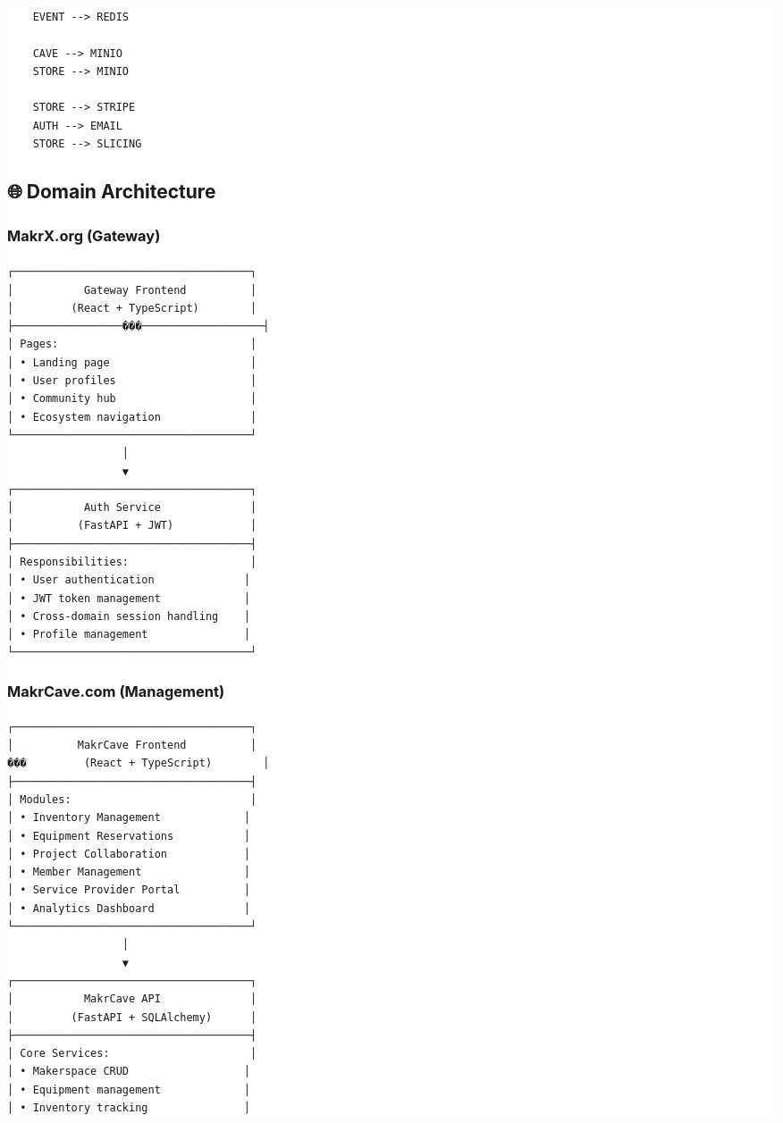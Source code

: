 ```mermaid
    EVENT --> REDIS

    CAVE --> MINIO
    STORE --> MINIO

    STORE --> STRIPE
    AUTH --> EMAIL
    STORE --> SLICING
```

## 🌐 Domain Architecture

### MakrX.org (Gateway)
```
┌─────────────────────────────────────┐
│           Gateway Frontend          │
│         (React + TypeScript)        │
├─────────────────���───────────────────┤
│ Pages:                              │
│ • Landing page                      │
│ • User profiles                     │
│ • Community hub                     │
│ • Ecosystem navigation              │
└─────────────────────────────────────┘
                  │
                  ▼
┌─────────────────────────────────────┐
│           Auth Service              │
│          (FastAPI + JWT)            │
├─────────────────────────────────────┤
│ Responsibilities:                   │
│ • User authentication              │
│ • JWT token management             │
│ • Cross-domain session handling    │
│ • Profile management               │
└─────────────────────────────────────┘
```

### MakrCave.com (Management)
```
┌─────────────────────────────────────┐
│          MakrCave Frontend          │
���         (React + TypeScript)        │
├─────────────────────────────────────┤
│ Modules:                            │
│ • Inventory Management             │
│ • Equipment Reservations           │
│ • Project Collaboration            │
│ • Member Management                │
│ • Service Provider Portal          │
│ • Analytics Dashboard              │
└─────────────────────────────────────┘
                  │
                  ▼
┌─────────────────────────────────────┐
│           MakrCave API              │
│         (FastAPI + SQLAlchemy)      │
├─────────────────────────────────────┤
│ Core Services:                      │
│ • Makerspace CRUD                  │
│ • Equipment management             │
│ • Inventory tracking               │
```